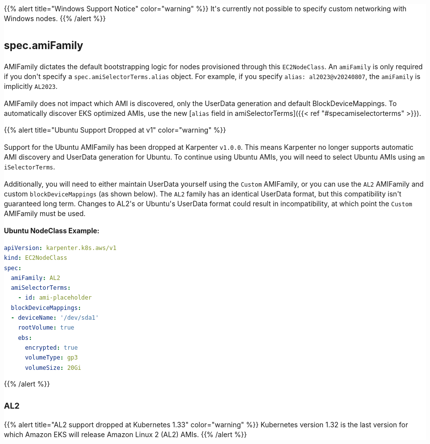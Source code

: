 {{% alert title="Windows Support Notice" color="warning" %}}
It's currently not possible to specify custom networking with Windows nodes.
{{% /alert %}}

## spec.amiFamily

AMIFamily dictates the default bootstrapping logic for nodes provisioned through this `EC2NodeClass`.
An `amiFamily` is only required if you don't specify a `spec.amiSelectorTerms.alias` object.
For example, if you specify `alias: al2023@v20240807`, the `amiFamily` is implicitly `AL2023`.

AMIFamily does not impact which AMI is discovered, only the UserData generation and default BlockDeviceMappings. To automatically discover EKS optimized AMIs, use the new [`alias` field in amiSelectorTerms]({{< ref "#specamiselectorterms" >}}).

{{% alert title="Ubuntu Support Dropped at v1" color="warning" %}}

Support for the Ubuntu AMIFamily has been dropped at Karpenter `v1.0.0`.
This means Karpenter no longer supports automatic AMI discovery and UserData generation for Ubuntu.
To continue using Ubuntu AMIs, you will need to select Ubuntu AMIs using `amiSelectorTerms`.

Additionally, you will need to either maintain UserData yourself using the `Custom` AMIFamily, or you can use the `AL2` AMIFamily and custom `blockDeviceMappings` (as shown below).
The `AL2` family has an identical UserData format, but this compatibility isn't guaranteed long term.
Changes to AL2's or Ubuntu's UserData format could result in incompatibility, at which point the `Custom` AMIFamily must be used.

**Ubuntu NodeClass Example:**
```yaml
apiVersion: karpenter.k8s.aws/v1
kind: EC2NodeClass
spec:
  amiFamily: AL2
  amiSelectorTerms:
    - id: ami-placeholder
  blockDeviceMappings:
  - deviceName: '/dev/sda1'
    rootVolume: true
    ebs:
      encrypted: true
      volumeType: gp3
      volumeSize: 20Gi
```

{{% /alert %}}


### AL2

{{% alert title="AL2 support dropped at Kubernetes 1.33" color="warning" %}}
Kubernetes version 1.32 is the last version for which Amazon EKS will release Amazon Linux 2 (AL2) AMIs.
{{% /alert %}}
